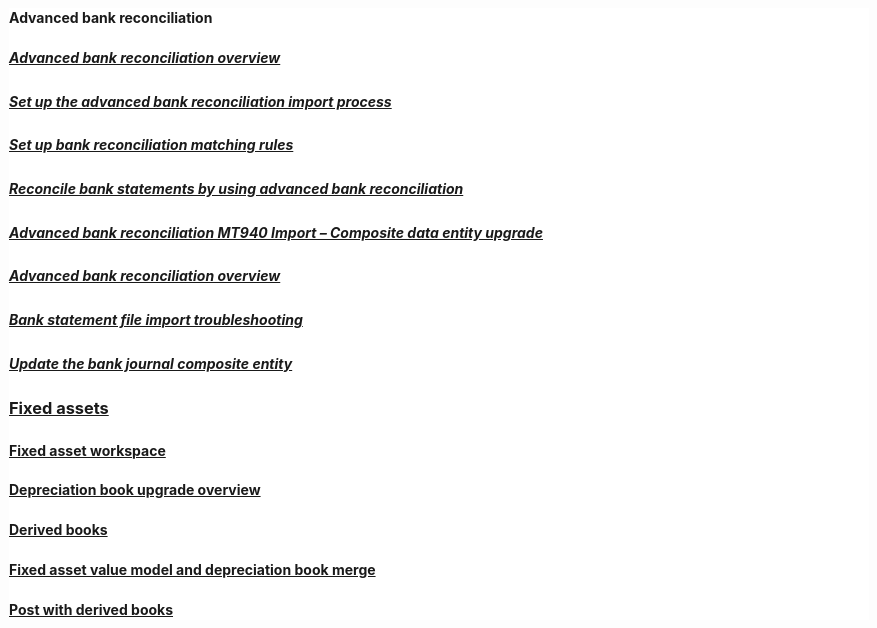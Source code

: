 #### Advanced bank reconciliation
##### [Advanced bank reconciliation overview](/dynamics365/unified-operations/financials/cash-bank-management/configure-advanced-bank-reconciliation?toc=/dynamics365/unified-operations/talent/toc.json)
##### [Set up the advanced bank reconciliation import process](/dynamics365/unified-operations/financials/cash-bank-management/set-up-advanced-bank-reconciliation-import-process?toc=/dynamics365/unified-operations/talent/toc.json)
##### [Set up bank reconciliation matching rules](/dynamics365/unified-operations/financials/cash-bank-management/set-up-bank-reconciliation-matching-rules?toc=/dynamics365/unified-operations/talent/toc.json)
##### [Reconcile bank statements by using advanced bank reconciliation](/dynamics365/unified-operations/financials/cash-bank-management/reconcile-bank-statements-advanced-bank-reconciliation?toc=/dynamics365/unified-operations/talent/toc.json)
##### [Advanced bank reconciliation MT940 Import – Composite data entity upgrade](/dynamics365/unified-operations/financials/cash-bank-management/advanced-bank-reconciliation-mt940-data-entity-upgrade-steps?toc=/dynamics365/unified-operations/talent/toc.json)
##### [Advanced bank reconciliation overview](/dynamics365/unified-operations/financials/cash-bank-management/advanced-bank-reconciliation-overview?toc=/dynamics365/unified-operations/talent/toc.json)
##### [Bank statement file import troubleshooting](/dynamics365/unified-operations/financials/cash-bank-management/import-bank-statement-file-failed-incorrect-results?toc=/dynamics365/unified-operations/talent/toc.json)
##### [Update the bank journal composite entity](/dynamics365/unified-operations/financials/cash-bank-management/upgrade-bank-journal-composite-entity?toc=/dynamics365/unified-operations/talent/toc.json)

### [Fixed assets](/dynamics365/unified-operations/financials/fixed-assets/fixed-assets?toc=/dynamics365/unified-operations/talent/toc.json)
#### [Fixed asset workspace](/dynamics365/unified-operations/financials/fixed-assets/fixed-asset-management-workspace?toc=/dynamics365/unified-operations/talent/toc.json)
#### [Depreciation book upgrade overview](/dynamics365/unified-operations/financials/fixed-assets/depreciation-book-upgrade-considerations?toc=/dynamics365/unified-operations/talent/toc.json)
#### [Derived books](/dynamics365/unified-operations/financials/fixed-assets/derived-books?toc=/dynamics365/unified-operations/talent/toc.json)
#### [Fixed asset value model and depreciation book merge](/dynamics365/unified-operations/financials/fixed-assets/fixed-asset-value-model-depreciation-book-merge?toc=/dynamics365/unified-operations/talent/toc.json)
#### [Post with derived books](/dynamics365/unified-operations/financials/fixed-assets/post-derived-value-models?toc=/dynamics365/unified-operations/talent/toc.json)